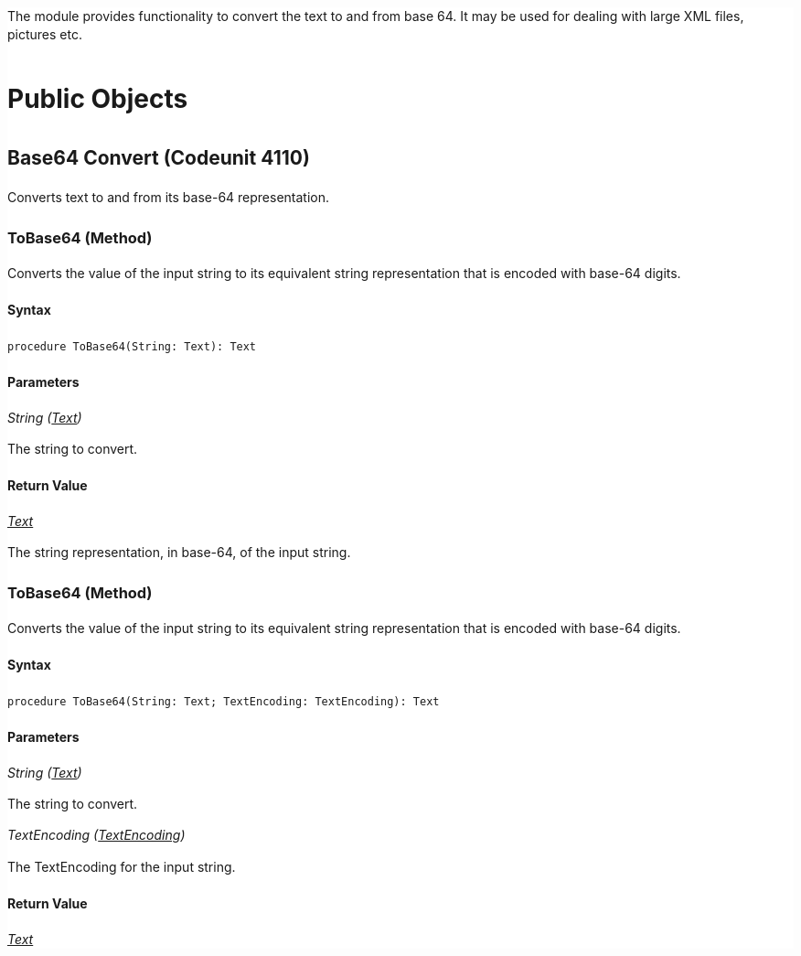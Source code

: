The module provides functionality to convert the text to and from base 64. It may be used for dealing with large XML files, pictures etc.

# Public Objects
## Base64 Convert (Codeunit 4110)

 Converts text to and from its base-64 representation.
 

### ToBase64 (Method) <a name="ToBase64"></a> 

 Converts the value of the input string to its equivalent string representation that is encoded with base-64 digits.
 

#### Syntax
```
procedure ToBase64(String: Text): Text
```
#### Parameters
*String ([Text](https://docs.microsoft.com/en-us/dynamics365/business-central/dev-itpro/developer/methods-auto/text/text-data-type))* 

The string to convert.

#### Return Value
*[Text](https://docs.microsoft.com/en-us/dynamics365/business-central/dev-itpro/developer/methods-auto/text/text-data-type)*

The string representation, in base-64, of the input string.
### ToBase64 (Method) <a name="ToBase64"></a> 

 Converts the value of the input string to its equivalent string representation that is encoded with base-64 digits.
 

#### Syntax
```
procedure ToBase64(String: Text; TextEncoding: TextEncoding): Text
```
#### Parameters
*String ([Text](https://docs.microsoft.com/en-us/dynamics365/business-central/dev-itpro/developer/methods-auto/text/text-data-type))* 

The string to convert.

*TextEncoding ([TextEncoding](https://docs.microsoft.com/en-us/dynamics365/business-central/dev-itpro/developer/devenv-file-handling-and-text-encoding))* 

The TextEncoding for the input string.

#### Return Value
*[Text](https://docs.microsoft.com/en-us/dynamics365/business-central/dev-itpro/developer/methods-auto/text/text-data-type)*
